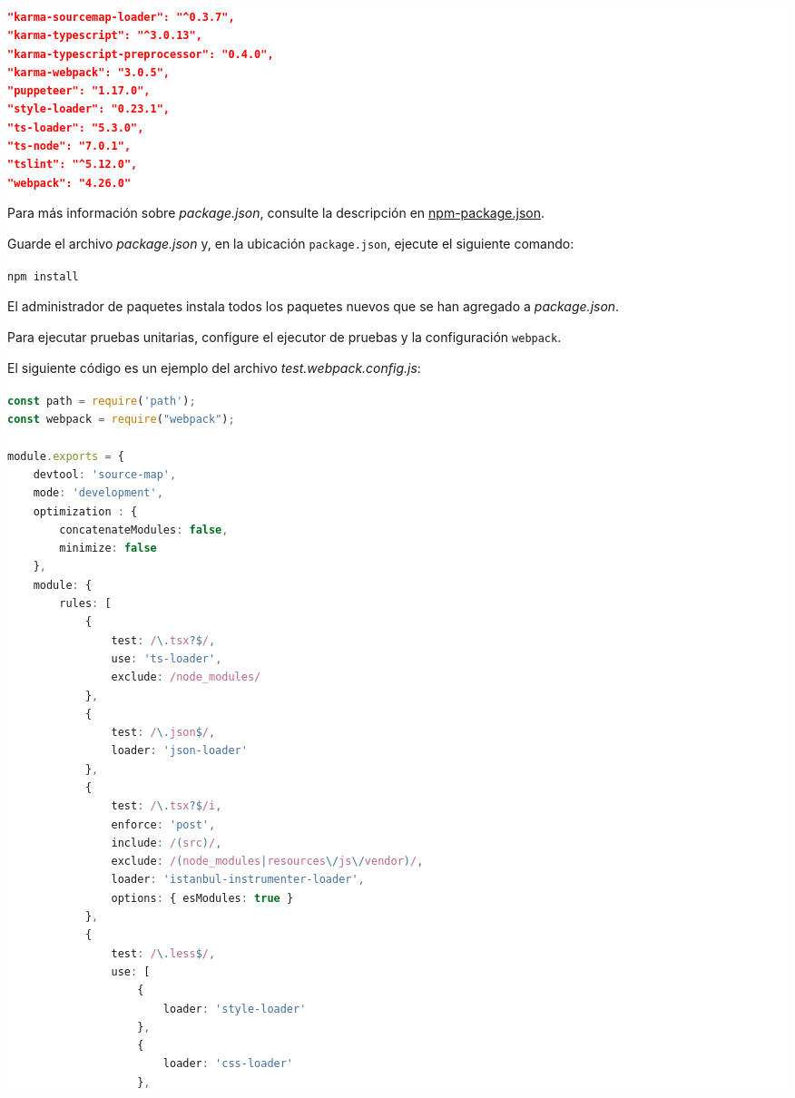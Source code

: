 ```json
"karma-sourcemap-loader": "^0.3.7",
"karma-typescript": "^3.0.13",
"karma-typescript-preprocessor": "0.4.0",
"karma-webpack": "3.0.5",
"puppeteer": "1.17.0",
"style-loader": "0.23.1",
"ts-loader": "5.3.0",
"ts-node": "7.0.1",
"tslint": "^5.12.0",
"webpack": "4.26.0"
```

Para más información sobre *package.json*, consulte la descripción en [npm-package.json](https://docs.npmjs.com/files/package.json).

Guarde el archivo *package.json* y, en la ubicación `package.json`, ejecute el siguiente comando:

```cmd
npm install
```

El administrador de paquetes instala todos los paquetes nuevos que se han agregado a *package.json*.

Para ejecutar pruebas unitarias, configure el ejecutor de pruebas y la configuración `webpack`.

El siguiente código es un ejemplo del archivo *test.webpack.config.js*:

```typescript
const path = require('path');
const webpack = require("webpack");

module.exports = {
    devtool: 'source-map',
    mode: 'development',
    optimization : {
        concatenateModules: false,
        minimize: false
    },
    module: {
        rules: [
            {
                test: /\.tsx?$/,
                use: 'ts-loader',
                exclude: /node_modules/
            },
            {
                test: /\.json$/,
                loader: 'json-loader'
            },
            {
                test: /\.tsx?$/i,
                enforce: 'post',
                include: /(src)/,
                exclude: /(node_modules|resources\/js\/vendor)/,
                loader: 'istanbul-instrumenter-loader',
                options: { esModules: true }
            },
            {
                test: /\.less$/,
                use: [
                    {
                        loader: 'style-loader'
                    },
                    {
                        loader: 'css-loader'
                    },
```